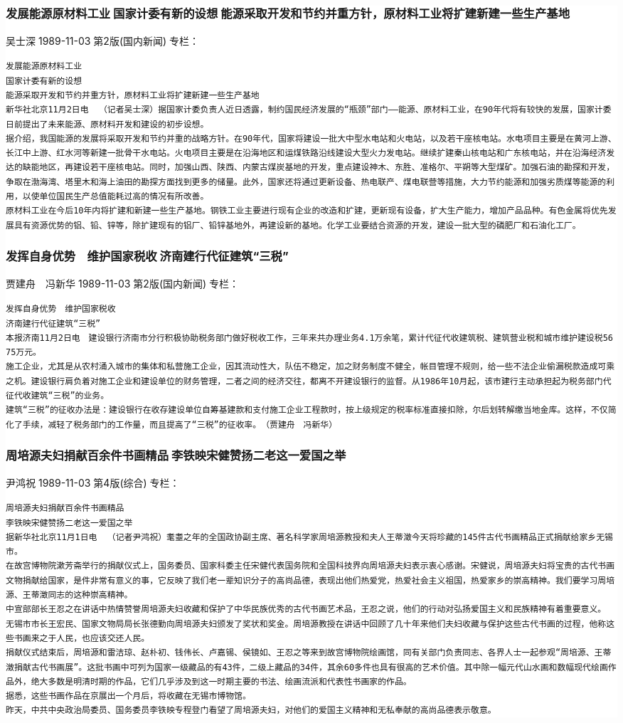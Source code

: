 
### 发展能源原材料工业  国家计委有新的设想  能源采取开发和节约并重方针，原材料工业将扩建新建一些生产基地
吴士深
1989-11-03
第2版(国内新闻)
专栏：

    发展能源原材料工业
    国家计委有新的设想
    能源采取开发和节约并重方针，原材料工业将扩建新建一些生产基地
    新华社北京11月2日电  （记者吴士深）据国家计委负责人近日透露，制约国民经济发展的“瓶颈”部门——能源、原材料工业，在90年代将有较快的发展，国家计委日前提出了未来能源、原材料开发和建设的初步设想。
    据介绍，我国能源的发展将采取开发和节约并重的战略方针。在90年代，国家将建设一批大中型水电站和火电站，以及若干座核电站。水电项目主要是在黄河上游、长江中上游、红水河等新建一批骨干水电站。火电项目主要是在沿海地区和运煤铁路沿线建设大型火力发电站。继续扩建秦山核电站和广东核电站，并在沿海经济发达的缺能地区，再建设若干座核电站。同时，加强山西、陕西、内蒙古煤炭基地的开发，重点建设神木、东胜、准格尔、平朔等大型煤矿。加强石油的勘探和开发，争取在渤海湾、塔里木和海上油田的勘探方面找到更多的储量。此外，国家还将通过更新设备、热电联产、煤电联营等措施，大力节约能源和加强劣质煤等能源的利用，以使单位国民生产总值能耗过高的情况有所改善。
    原材料工业在今后10年内将扩建和新建一些生产基地。钢铁工业主要进行现有企业的改造和扩建，更新现有设备，扩大生产能力，增加产品品种。有色金属将优先发展具有资源优势的铝、铅、锌等，除扩建现有的铝厂、铅锌基地外，再建设新的基地。化学工业要结合资源的开发，建设一批大型的磷肥厂和石油化工厂。


### 发挥自身优势　维护国家税收  济南建行代征建筑“三税”
贾建舟　冯新华
1989-11-03
第2版(国内新闻)
专栏：

    发挥自身优势　维护国家税收
    济南建行代征建筑“三税”
    本报济南11月2日电　建设银行济南市分行积极协助税务部门做好税收工作，三年来共办理业务4.1万余笔，累计代征代收建筑税、建筑营业税和城市维护建设税5675万元。
    施工企业，尤其是从农村涌入城市的集体和私营施工企业，因其流动性大，队伍不稳定，加之财务制度不健全，帐目管理不规则，给一些不法企业偷漏税款造成可乘之机。建设银行肩负着对施工企业和建设单位的财务管理，二者之间的经济交往，都离不开建设银行的监督。从1986年10月起，该市建行主动承担起为税务部门代征代收建筑“三税”的业务。
    建筑“三税”的征收办法是：建设银行在收存建设单位自筹基建款和支付施工企业工程款时，按上级规定的税率标准直接扣除，尔后划转解缴当地金库。这样，不仅简化了手续，减轻了税务部门的工作量，而且提高了“三税”的征收率。　（贾建舟　冯新华）


### 周培源夫妇捐献百余件书画精品  李铁映宋健赞扬二老这一爱国之举
尹鸿祝
1989-11-03
第4版(综合)
专栏：

    周培源夫妇捐献百余件书画精品
    李铁映宋健赞扬二老这一爱国之举
    据新华社北京11月1日电  （记者尹鸿祝）耄耋之年的全国政协副主席、著名科学家周培源教授和夫人王蒂澂今天将珍藏的145件古代书画精品正式捐献给家乡无锡市。
    在故宫博物院漱芳斋举行的捐献仪式上，国务委员、国家科委主任宋健代表国务院和全国科技界向周培源夫妇表示衷心感谢。宋健说，周培源夫妇将宝贵的古代书画文物捐献给国家，是件非常有意义的事，它反映了我们老一辈知识分子的高尚品德，表现出他们热爱党，热爱社会主义祖国，热爱家乡的崇高精神。我们要学习周培源、王蒂澂同志的这种崇高精神。
    中宣部部长王忍之在讲话中热情赞誉周培源夫妇收藏和保护了中华民族优秀的古代书画艺术品，王忍之说，他们的行动对弘扬爱国主义和民族精神有着重要意义。
    无锡市市长王宏民、国家文物局局长张德勤向周培源夫妇颁发了奖状和奖金。周培源教授在讲话中回顾了几十年来他们夫妇收藏与保护这些古代书画的过程，他称这些书画来之于人民，也应该交还人民。
    捐献仪式结束后，周培源和雷洁琼、赵朴初、钱伟长、卢嘉锡、侯镜如、王忍之等来到故宫博物院绘画馆，同有关部门负责同志、各界人士一起参观“周培源、王蒂澂捐献古代书画展”。这批书画中可列为国家一级藏品的有43件，二级上藏品的34件，其余60多件也具有很高的艺术价值。其中除一幅元代山水画和数幅现代绘画作品外，绝大多数是明清时期的作品，它们几乎涉及到这一时期主要的书法、绘画流派和代表性书画家的作品。
    据悉，这些书画作品在京展出一个月后，将收藏在无锡市博物馆。
    昨天，中共中央政治局委员、国务委员李铁映专程登门看望了周培源夫妇，对他们的爱国主义精神和无私奉献的高尚品德表示敬意。
